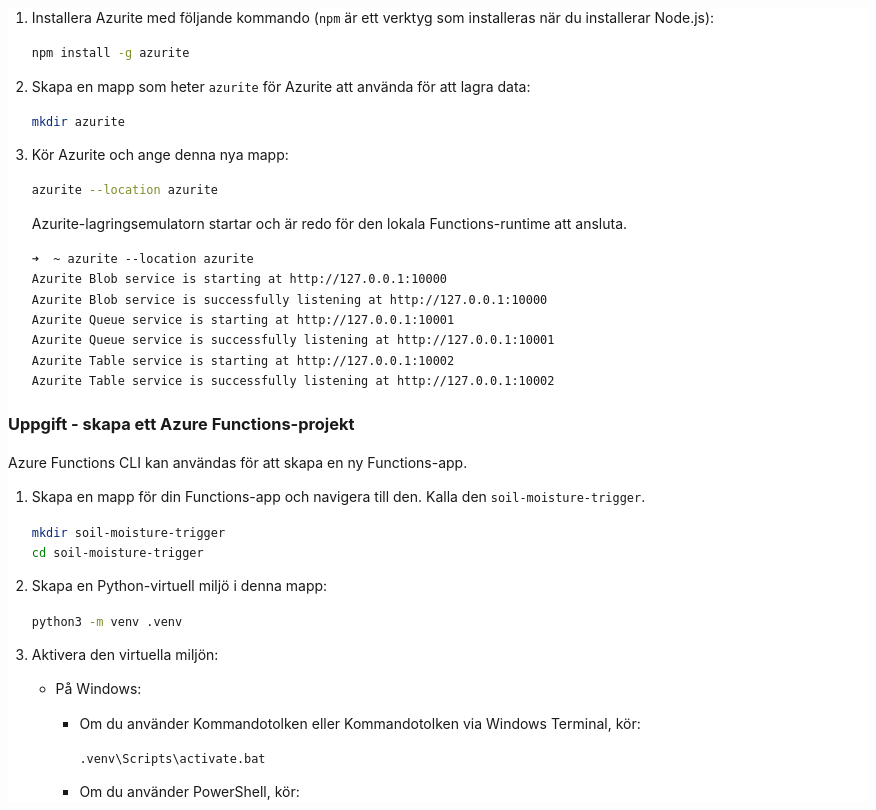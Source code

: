 1. Installera Azurite med följande kommando (`npm` är ett verktyg som installeras när du installerar Node.js):

    ```sh
    npm install -g azurite
    ```

1. Skapa en mapp som heter `azurite` för Azurite att använda för att lagra data:

    ```sh
    mkdir azurite
    ```

1. Kör Azurite och ange denna nya mapp:

    ```sh
    azurite --location azurite
    ```

    Azurite-lagringsemulatorn startar och är redo för den lokala Functions-runtime att ansluta.

    ```output
    ➜  ~ azurite --location azurite  
    Azurite Blob service is starting at http://127.0.0.1:10000
    Azurite Blob service is successfully listening at http://127.0.0.1:10000
    Azurite Queue service is starting at http://127.0.0.1:10001
    Azurite Queue service is successfully listening at http://127.0.0.1:10001
    Azurite Table service is starting at http://127.0.0.1:10002
    Azurite Table service is successfully listening at http://127.0.0.1:10002
    ```

### Uppgift - skapa ett Azure Functions-projekt

Azure Functions CLI kan användas för att skapa en ny Functions-app.

1. Skapa en mapp för din Functions-app och navigera till den. Kalla den `soil-moisture-trigger`.

    ```sh
    mkdir soil-moisture-trigger
    cd soil-moisture-trigger
    ```

1. Skapa en Python-virtuell miljö i denna mapp:

    ```sh
    python3 -m venv .venv
    ```

1. Aktivera den virtuella miljön:

    * På Windows:
        * Om du använder Kommandotolken eller Kommandotolken via Windows Terminal, kör:

            ```cmd
            .venv\Scripts\activate.bat
            ```

        * Om du använder PowerShell, kör:
